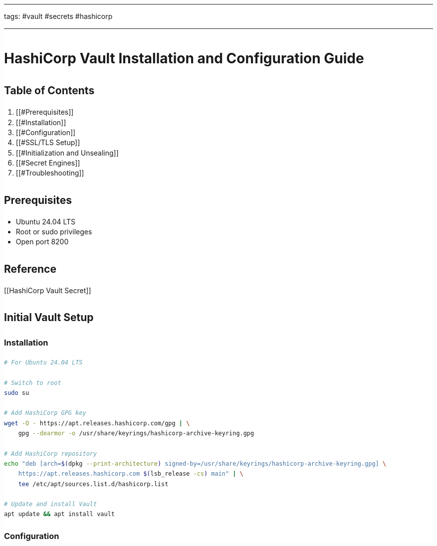 *** 
tags: #vault #secrets #hashicorp
***
# HashiCorp Vault Installation and Configuration Guide

## Table of Contents
1. [[#Prerequisites]]
2. [[#Installation]]
3. [[#Configuration]]
4. [[#SSL/TLS Setup]]
5. [[#Initialization and Unsealing]]
6. [[#Secret Engines]]
7. [[#Troubleshooting]]

## Prerequisites
- Ubuntu 24.04 LTS
- Root or sudo privileges
- Open port 8200

## Reference 
[[HashiCorp Vault Secret]]

## Initial Vault Setup
### Installation

```bash
# For Ubuntu 24.04 LTS

# Switch to root
sudo su

# Add HashiCorp GPG key
wget -O - https://apt.releases.hashicorp.com/gpg | \
    gpg --dearmor -o /usr/share/keyrings/hashicorp-archive-keyring.gpg

# Add HashiCorp repository
echo "deb [arch=$(dpkg --print-architecture) signed-by=/usr/share/keyrings/hashicorp-archive-keyring.gpg] \
    https://apt.releases.hashicorp.com $(lsb_release -cs) main" | \
    tee /etc/apt/sources.list.d/hashicorp.list

# Update and install Vault
apt update && apt install vault

```

### Configuration
